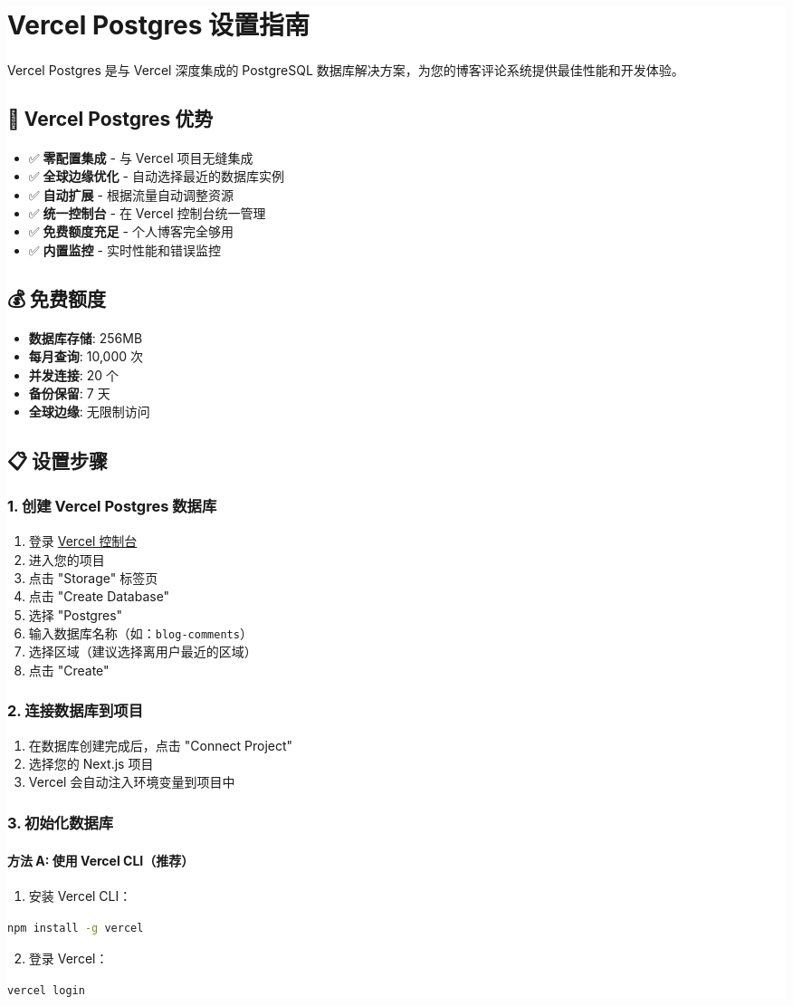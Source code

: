 # Vercel Postgres 设置指南

Vercel Postgres 是与 Vercel 深度集成的 PostgreSQL 数据库解决方案，为您的博客评论系统提供最佳性能和开发体验。

## 🚀 Vercel Postgres 优势

- ✅ **零配置集成** - 与 Vercel 项目无缝集成
- ✅ **全球边缘优化** - 自动选择最近的数据库实例
- ✅ **自动扩展** - 根据流量自动调整资源
- ✅ **统一控制台** - 在 Vercel 控制台统一管理
- ✅ **免费额度充足** - 个人博客完全够用
- ✅ **内置监控** - 实时性能和错误监控

## 💰 免费额度

- **数据库存储**: 256MB
- **每月查询**: 10,000 次
- **并发连接**: 20 个
- **备份保留**: 7 天
- **全球边缘**: 无限制访问

## 📋 设置步骤

### 1. 创建 Vercel Postgres 数据库

1. 登录 [Vercel 控制台](https://vercel.com/dashboard)
2. 进入您的项目
3. 点击 "Storage" 标签页
4. 点击 "Create Database"
5. 选择 "Postgres"
6. 输入数据库名称（如：`blog-comments`）
7. 选择区域（建议选择离用户最近的区域）
8. 点击 "Create"

### 2. 连接数据库到项目

1. 在数据库创建完成后，点击 "Connect Project"
2. 选择您的 Next.js 项目
3. Vercel 会自动注入环境变量到项目中

### 3. 初始化数据库

#### 方法 A: 使用 Vercel CLI（推荐）

1. 安装 Vercel CLI：
```bash
npm install -g vercel
```

2. 登录 Vercel：
```bash
vercel login
```
